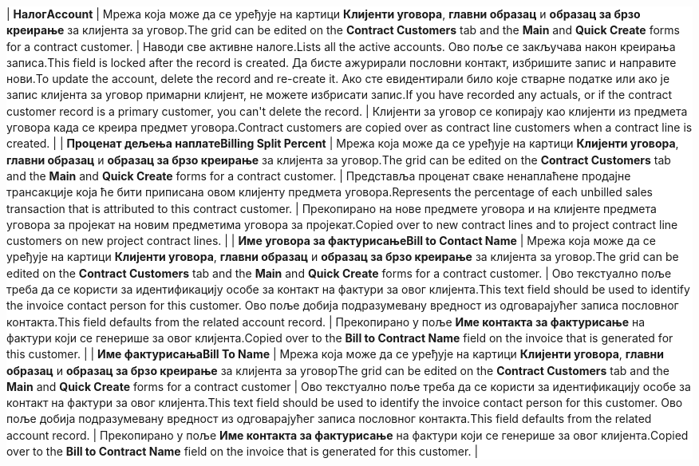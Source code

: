 | <span data-ttu-id="c9e2f-127">**Налог**</span><span class="sxs-lookup"><span data-stu-id="c9e2f-127">**Account**</span></span> | <span data-ttu-id="c9e2f-128">Мрежа која може да се уређује на картици **Клијенти уговора**, **главни образац** и **образац за брзо креирање** за клијента за уговор.</span><span class="sxs-lookup"><span data-stu-id="c9e2f-128">The grid can be edited on the **Contract Customers** tab and the **Main** and **Quick Create** forms for a contract customer.</span></span> | <span data-ttu-id="c9e2f-129">Наводи све активне налоге.</span><span class="sxs-lookup"><span data-stu-id="c9e2f-129">Lists all the active accounts.</span></span> <span data-ttu-id="c9e2f-130">Ово поље се закључава након креирања записа.</span><span class="sxs-lookup"><span data-stu-id="c9e2f-130">This field is locked after the record is created.</span></span> <span data-ttu-id="c9e2f-131">Да бисте ажурирали пословни контакт, избришите запис и направите нови.</span><span class="sxs-lookup"><span data-stu-id="c9e2f-131">To update the account, delete the record and re-create it.</span></span> <span data-ttu-id="c9e2f-132">Ако сте евидентирали било које стварне податке или ако је запис клијента за уговор примарни клијент, не можете избрисати запис.</span><span class="sxs-lookup"><span data-stu-id="c9e2f-132">If you have recorded any actuals, or if the contract customer record is a primary customer, you can't delete the record.</span></span> | <span data-ttu-id="c9e2f-133">Клијенти за уговор се копирају као клијенти из предмета уговора када се креира предмет уговора.</span><span class="sxs-lookup"><span data-stu-id="c9e2f-133">Contract customers are copied over as contract line customers when a contract line is created.</span></span> |
| <span data-ttu-id="c9e2f-134">**Проценат дељења наплате**</span><span class="sxs-lookup"><span data-stu-id="c9e2f-134">**Billing Split Percent**</span></span> | <span data-ttu-id="c9e2f-135">Мрежа која може да се уређује на картици **Клијенти уговора**, **главни образац** и **образац за брзо креирање** за клијента за уговор.</span><span class="sxs-lookup"><span data-stu-id="c9e2f-135">The grid can be edited on the **Contract Customers** tab and the **Main** and **Quick Create** forms for a contract customer.</span></span> | <span data-ttu-id="c9e2f-136">Представља проценат сваке ненаплаћене продајне трансакције која ће бити приписана овом клијенту предмета уговора.</span><span class="sxs-lookup"><span data-stu-id="c9e2f-136">Represents the percentage of each unbilled sales transaction that is attributed to this contract customer.</span></span> | <span data-ttu-id="c9e2f-137">Прекопирано на нове предмете уговора и на клијенте предмета уговора за пројекат на новим предметима уговора за пројекат.</span><span class="sxs-lookup"><span data-stu-id="c9e2f-137">Copied over to new contract lines and to project contract line customers on new project contract lines.</span></span> |
| <span data-ttu-id="c9e2f-138">**Име уговора за фактурисање**</span><span class="sxs-lookup"><span data-stu-id="c9e2f-138">**Bill to Contact Name**</span></span> | <span data-ttu-id="c9e2f-139">Мрежа која може да се уређује на картици **Клијенти уговора**, **главни образац** и **образац за брзо креирање** за клијента за уговор.</span><span class="sxs-lookup"><span data-stu-id="c9e2f-139">The grid can be edited on the **Contract Customers** tab and the **Main** and **Quick Create** forms for a contract customer.</span></span> | <span data-ttu-id="c9e2f-140">Ово текстуално поље треба да се користи за идентификацију особе за контакт на фактури за овог клијента.</span><span class="sxs-lookup"><span data-stu-id="c9e2f-140">This text field should be used to identify the invoice contact person for this customer.</span></span> <span data-ttu-id="c9e2f-141">Ово поље добија подразумевану вредност из одговарајућег записа пословног контакта.</span><span class="sxs-lookup"><span data-stu-id="c9e2f-141">This field defaults from the related account record.</span></span> | <span data-ttu-id="c9e2f-142">Прекопирано у поље **Име контакта за фактурисање** на фактури који се генерише за овог клијента.</span><span class="sxs-lookup"><span data-stu-id="c9e2f-142">Copied over to the **Bill to Contract Name** field on the invoice that is generated for this customer.</span></span> |
| <span data-ttu-id="c9e2f-143">**Име фактурисања**</span><span class="sxs-lookup"><span data-stu-id="c9e2f-143">**Bill To Name**</span></span> | <span data-ttu-id="c9e2f-144">Мрежа која може да се уређује на картици **Клијенти уговора**, **главни образац** и **образац за брзо креирање** за клијента за уговор</span><span class="sxs-lookup"><span data-stu-id="c9e2f-144">The grid can be edited on the **Contract Customers** tab and the **Main** and **Quick Create** forms for a contract customer</span></span> | <span data-ttu-id="c9e2f-145">Ово текстуално поље треба да се користи за идентификацију особе за контакт на фактури за овог клијента.</span><span class="sxs-lookup"><span data-stu-id="c9e2f-145">This text field should be used to identify the invoice contact person for this customer.</span></span> <span data-ttu-id="c9e2f-146">Ово поље добија подразумевану вредност из одговарајућег записа пословног контакта.</span><span class="sxs-lookup"><span data-stu-id="c9e2f-146">This field defaults from the related account record.</span></span> | <span data-ttu-id="c9e2f-147">Прекопирано у поље **Име контакта за фактурисање** на фактури који се генерише за овог клијента.</span><span class="sxs-lookup"><span data-stu-id="c9e2f-147">Copied over to the **Bill to Contract Name** field on the invoice that is generated for this customer.</span></span> |